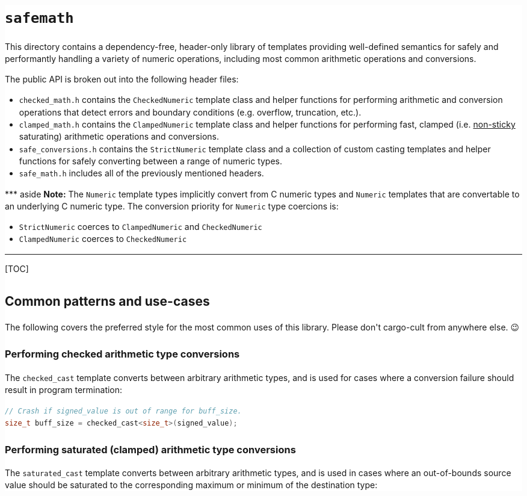 # `safemath`

This directory contains a dependency-free, header-only library of templates
providing well-defined semantics for safely and performantly handling a variety
of numeric operations, including most common arithmetic operations and
conversions.

The public API is broken out into the following header files:

*   `checked_math.h` contains the `CheckedNumeric` template class and helper
    functions for performing arithmetic and conversion operations that detect
    errors and boundary conditions (e.g. overflow, truncation, etc.).
*   `clamped_math.h` contains the `ClampedNumeric` template class and
    helper functions for performing fast, clamped (i.e. [non-sticky](#notsticky)
    saturating) arithmetic operations and conversions.
*   `safe_conversions.h` contains the `StrictNumeric` template class and
    a collection of custom casting templates and helper functions for safely
    converting between a range of numeric types.
*   `safe_math.h` includes all of the previously mentioned headers.

*** aside
**Note:** The `Numeric` template types implicitly convert from C numeric types
and `Numeric` templates that are convertable to an underlying C numeric type.
The conversion priority for `Numeric` type coercions is:

*   `StrictNumeric` coerces to `ClampedNumeric` and `CheckedNumeric`
*   `ClampedNumeric` coerces to `CheckedNumeric`
***

[TOC]

## Common patterns and use-cases

The following covers the preferred style for the most common uses of this
library. Please don't cargo-cult from anywhere else. 😉

### Performing checked arithmetic type conversions

The `checked_cast` template converts between arbitrary arithmetic types, and is
used for cases where a conversion failure should result in program termination:

```cpp
// Crash if signed_value is out of range for buff_size.
size_t buff_size = checked_cast<size_t>(signed_value);
```

### Performing saturated (clamped) arithmetic type conversions

The `saturated_cast` template converts between arbitrary arithmetic types, and
is used in cases where an out-of-bounds source value should be saturated to the
corresponding maximum or minimum of the destination type:
